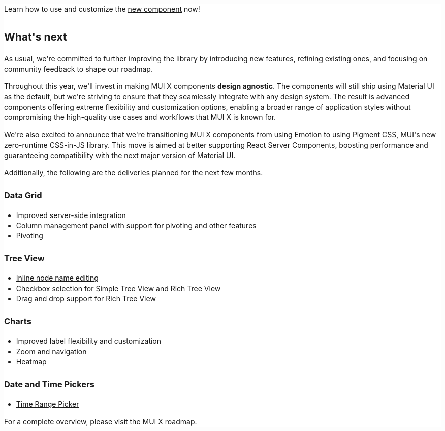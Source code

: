 Learn how to use and customize the [new component](/x/react-date-pickers/date-time-range-picker/) now!

## What's next

As usual, we're committed to further improving the library by introducing new features, refining existing ones, and focusing on community feedback to shape our roadmap.

Throughout this year, we'll invest in making MUI X components **design agnostic**. The components will still ship using Material UI as the default, but we're striving to ensure that they seamlessly integrate with any design system.
The result is advanced components offering extreme flexibility and customization options, enabling a broader range of application styles without compromising the high-quality use cases and workflows that MUI X is known for.

We're also excited to announce that we're transitioning MUI X components from using Emotion to using [Pigment CSS](https://github.com/mui/material-ui/blob/master/packages/pigment-css-react/README.md), MUI's new zero-runtime CSS-in-JS library. This move is aimed at better supporting React Server Components, boosting performance and guaranteeing compatibility with the next major version of Material UI.

Additionally, the following are the deliveries planned for the next few months.

### Data Grid

- [Improved server-side integration](/x/react-data-grid/server-side-data/)
- [Column management panel with support for pivoting and other features](https://github.com/mui/mui-x/issues/5700)
- [Pivoting](https://github.com/mui/mui-x/issues/214) [<span class="plan-premium"></span>](/x/introduction/licensing/#premium-plan 'Premium plan')

### Tree View

- [Inline node name editing](https://github.com/mui/mui-x/issues/10112)
- [Checkbox selection for Simple Tree View and Rich Tree View](https://github.com/mui/mui-x/pull/11452)
- [Drag and drop support for Rich Tree View](https://github.com/mui/mui-x/issues/9686)[<span class="plan-pro"></span>](/x/introduction/licensing/#pro-plan 'Pro plan')

### Charts

- Improved label flexibility and customization
- [Zoom and navigation](https://github.com/mui/mui-x/issues/12503)[<span class="plan-pro"></span>](/x/introduction/licensing/#pro-plan 'Pro plan')
- [Heatmap](https://github.com/mui/mui-x/issues/7926)[<span class="plan-pro"></span>](/x/introduction/licensing/#pro-plan 'Pro plan')

### Date and Time Pickers

- [Time Range Picker](https://github.com/mui/mui-x/issues/4460)[<span class="plan-pro"></span>](/x/introduction/licensing/#pro-plan 'Pro plan')

For a complete overview, please visit the [MUI X roadmap](https://github.com/mui/mui-x/projects/1).
